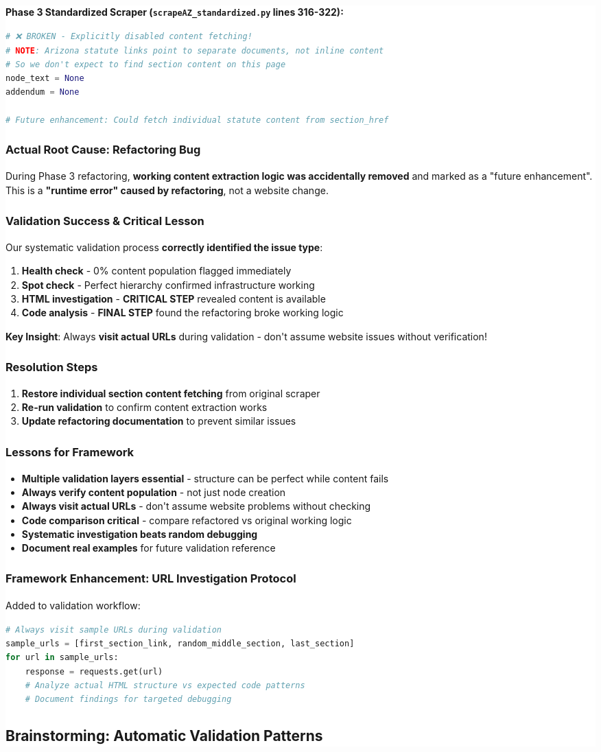 **Phase 3 Standardized Scraper (`scrapeAZ_standardized.py` lines 316-322):**
```python
# ❌ BROKEN - Explicitly disabled content fetching!
# NOTE: Arizona statute links point to separate documents, not inline content
# So we don't expect to find section content on this page
node_text = None
addendum = None

# Future enhancement: Could fetch individual statute content from section_href
```

### **Actual Root Cause: Refactoring Bug**
During Phase 3 refactoring, **working content extraction logic was accidentally removed** and marked as a "future enhancement". This is a **"runtime error" caused by refactoring**, not a website change.

### **Validation Success & Critical Lesson**
Our systematic validation process **correctly identified the issue type**:
1. **Health check** - 0% content population flagged immediately
2. **Spot check** - Perfect hierarchy confirmed infrastructure working  
3. **HTML investigation** - **CRITICAL STEP** revealed content is available
4. **Code analysis** - **FINAL STEP** found the refactoring broke working logic

**Key Insight**: Always **visit actual URLs** during validation - don't assume website issues without verification!

### **Resolution Steps**
1. **Restore individual section content fetching** from original scraper
2. **Re-run validation** to confirm content extraction works
3. **Update refactoring documentation** to prevent similar issues

### **Lessons for Framework**
- **Multiple validation layers essential** - structure can be perfect while content fails
- **Always verify content population** - not just node creation
- **Always visit actual URLs** - don't assume website problems without checking
- **Code comparison critical** - compare refactored vs original working logic
- **Systematic investigation beats random debugging** 
- **Document real examples** for future validation reference

### **Framework Enhancement: URL Investigation Protocol**
Added to validation workflow:
```python
# Always visit sample URLs during validation
sample_urls = [first_section_link, random_middle_section, last_section]
for url in sample_urls:
    response = requests.get(url)
    # Analyze actual HTML structure vs expected code patterns
    # Document findings for targeted debugging
```

## Brainstorming: Automatic Validation Patterns
